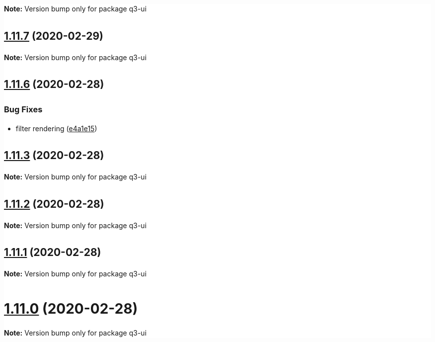 **Note:** Version bump only for package q3-ui





## [1.11.7](https://github.com/3merge/q/compare/v1.11.6...v1.11.7) (2020-02-29)

**Note:** Version bump only for package q3-ui





## [1.11.6](https://github.com/3merge/q/compare/v1.11.5...v1.11.6) (2020-02-28)


### Bug Fixes

* filter rendering ([e4a1e15](https://github.com/3merge/q/commit/e4a1e15c2842e6f81ed5e5543aaee394909fcbcb))





## [1.11.3](https://github.com/3merge/q/compare/v1.11.2...v1.11.3) (2020-02-28)

**Note:** Version bump only for package q3-ui






## [1.11.2](https://github.com/3merge/q/compare/v1.11.1...v1.11.2) (2020-02-28)

**Note:** Version bump only for package q3-ui





## [1.11.1](https://github.com/3merge/q/compare/v1.11.0...v1.11.1) (2020-02-28)

**Note:** Version bump only for package q3-ui





# [1.11.0](https://github.com/3merge/q/compare/v1.10.0...v1.11.0) (2020-02-28)

**Note:** Version bump only for package q3-ui
